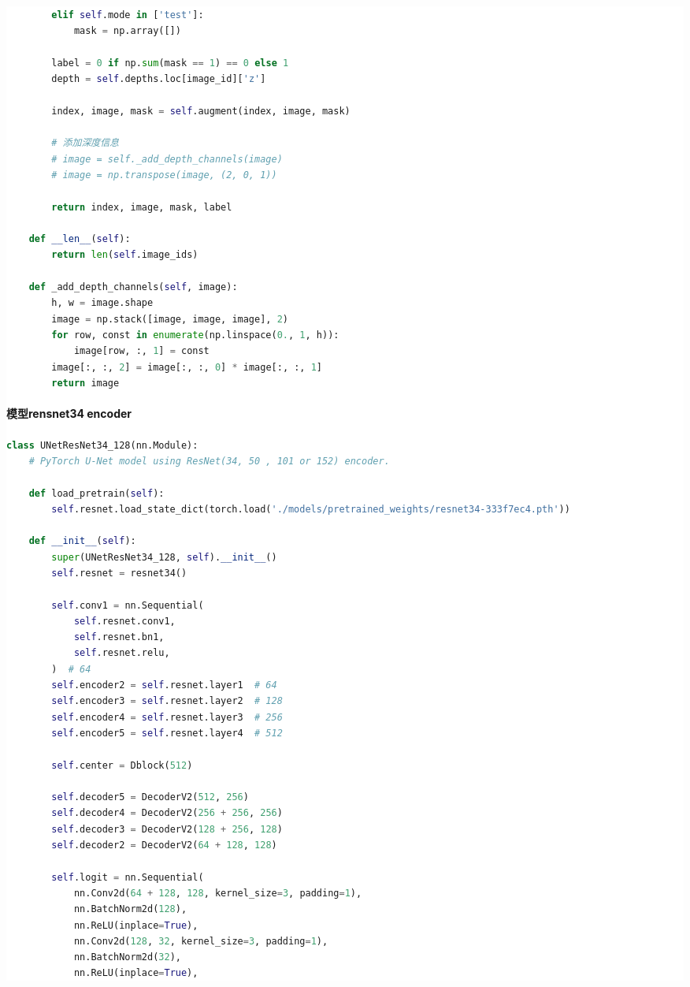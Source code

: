 ```python
        elif self.mode in ['test']:
            mask = np.array([])

        label = 0 if np.sum(mask == 1) == 0 else 1
        depth = self.depths.loc[image_id]['z']

        index, image, mask = self.augment(index, image, mask)

        # 添加深度信息
        # image = self._add_depth_channels(image)
        # image = np.transpose(image, (2, 0, 1))

        return index, image, mask, label

    def __len__(self):
        return len(self.image_ids)

    def _add_depth_channels(self, image):
        h, w = image.shape
        image = np.stack([image, image, image], 2)
        for row, const in enumerate(np.linspace(0., 1, h)):
            image[row, :, 1] = const
        image[:, :, 2] = image[:, :, 0] * image[:, :, 1]
        return image
```

#### 模型rensnet34 encoder

```python
class UNetResNet34_128(nn.Module):
    # PyTorch U-Net model using ResNet(34, 50 , 101 or 152) encoder.

    def load_pretrain(self):
        self.resnet.load_state_dict(torch.load('./models/pretrained_weights/resnet34-333f7ec4.pth'))

    def __init__(self):
        super(UNetResNet34_128, self).__init__()
        self.resnet = resnet34()

        self.conv1 = nn.Sequential(
            self.resnet.conv1,
            self.resnet.bn1,
            self.resnet.relu,
        )  # 64
        self.encoder2 = self.resnet.layer1  # 64
        self.encoder3 = self.resnet.layer2  # 128
        self.encoder4 = self.resnet.layer3  # 256
        self.encoder5 = self.resnet.layer4  # 512

        self.center = Dblock(512)

        self.decoder5 = DecoderV2(512, 256)
        self.decoder4 = DecoderV2(256 + 256, 256)
        self.decoder3 = DecoderV2(128 + 256, 128)
        self.decoder2 = DecoderV2(64 + 128, 128)

        self.logit = nn.Sequential(
            nn.Conv2d(64 + 128, 128, kernel_size=3, padding=1),
            nn.BatchNorm2d(128),
            nn.ReLU(inplace=True),
            nn.Conv2d(128, 32, kernel_size=3, padding=1),
            nn.BatchNorm2d(32),
            nn.ReLU(inplace=True),
```